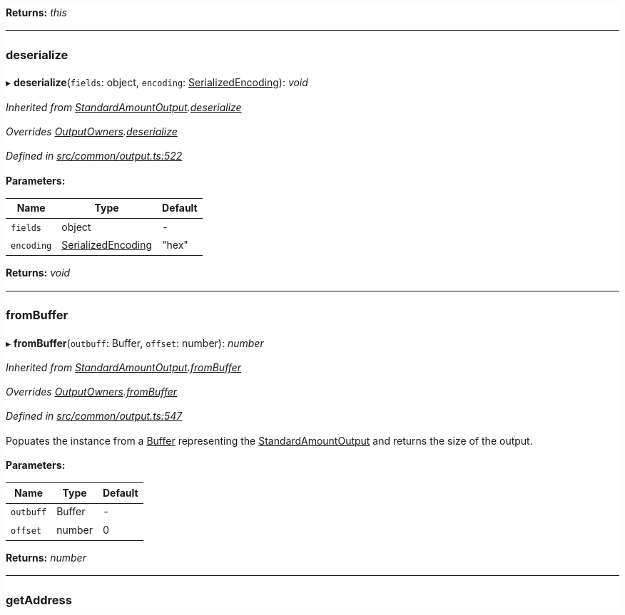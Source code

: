 **Returns:** *this*

___

###  deserialize

▸ **deserialize**(`fields`: object, `encoding`: [SerializedEncoding](../modules/utils_serialization.md#serializedencoding)): *void*

*Inherited from [StandardAmountOutput](common_output.standardamountoutput.md).[deserialize](common_output.standardamountoutput.md#deserialize)*

*Overrides [OutputOwners](common_output.outputowners.md).[deserialize](common_output.outputowners.md#deserialize)*

*Defined in [src/common/output.ts:522](https://github.com/ava-labs/avalanchejs/blob/5511161/src/common/output.ts#L522)*

**Parameters:**

Name | Type | Default |
------ | ------ | ------ |
`fields` | object | - |
`encoding` | [SerializedEncoding](../modules/utils_serialization.md#serializedencoding) | "hex" |

**Returns:** *void*

___

###  fromBuffer

▸ **fromBuffer**(`outbuff`: Buffer, `offset`: number): *number*

*Inherited from [StandardAmountOutput](common_output.standardamountoutput.md).[fromBuffer](common_output.standardamountoutput.md#frombuffer)*

*Overrides [OutputOwners](common_output.outputowners.md).[fromBuffer](common_output.outputowners.md#frombuffer)*

*Defined in [src/common/output.ts:547](https://github.com/ava-labs/avalanchejs/blob/5511161/src/common/output.ts#L547)*

Popuates the instance from a [Buffer](https://github.com/feross/buffer) representing the [StandardAmountOutput](common_output.standardamountoutput.md) and returns the size of the output.

**Parameters:**

Name | Type | Default |
------ | ------ | ------ |
`outbuff` | Buffer | - |
`offset` | number | 0 |

**Returns:** *number*

___

###  getAddress
